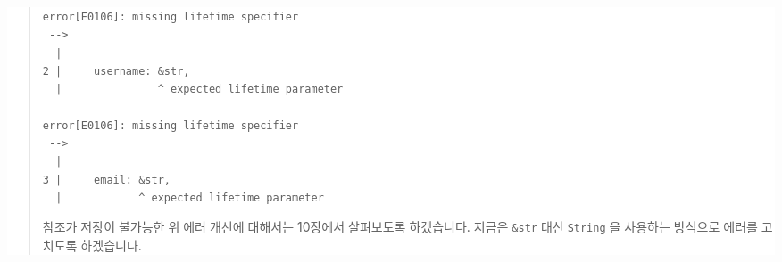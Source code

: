 > ```text
> error[E0106]: missing lifetime specifier
>  -->
>   |
> 2 |     username: &str,
>   |               ^ expected lifetime parameter
>
> error[E0106]: missing lifetime specifier
>  -->
>   |
> 3 |     email: &str,
>   |            ^ expected lifetime parameter
> ```
>
> 참조가 저장이 불가능한 위 에러 개선에 대해서는 10장에서 살펴보도록 하겠습니다. 지금은 `&str` 대신
> `String` 을 사용하는 방식으로 에러를 고치도록 하겠습니다.
